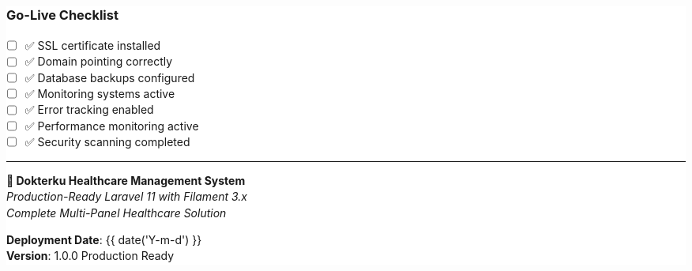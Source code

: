 ### Go-Live Checklist
- [ ] ✅ SSL certificate installed
- [ ] ✅ Domain pointing correctly
- [ ] ✅ Database backups configured
- [ ] ✅ Monitoring systems active
- [ ] ✅ Error tracking enabled
- [ ] ✅ Performance monitoring active
- [ ] ✅ Security scanning completed

---

**🏥 Dokterku Healthcare Management System**  
*Production-Ready Laravel 11 with Filament 3.x*  
*Complete Multi-Panel Healthcare Solution*

**Deployment Date**: {{ date('Y-m-d') }}  
**Version**: 1.0.0 Production Ready